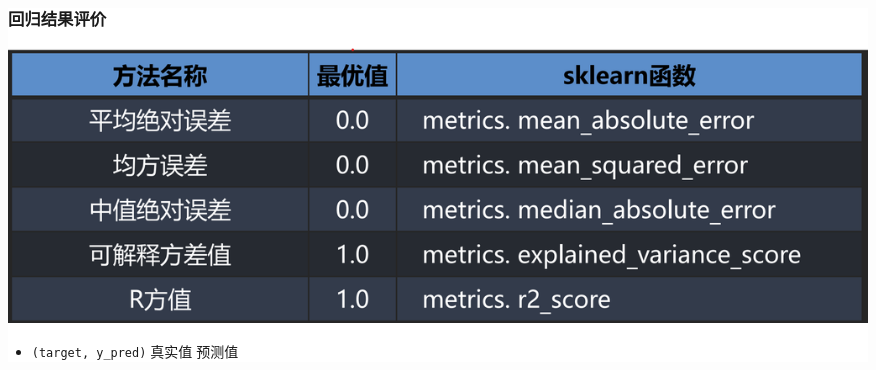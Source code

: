 ### 回归结果评价

![图四](assets/post_img/2024-12-22-scikit-learn/2024-12-22-scikit-learn_04.png)

- `(target, y_pred)` 真实值 预测值